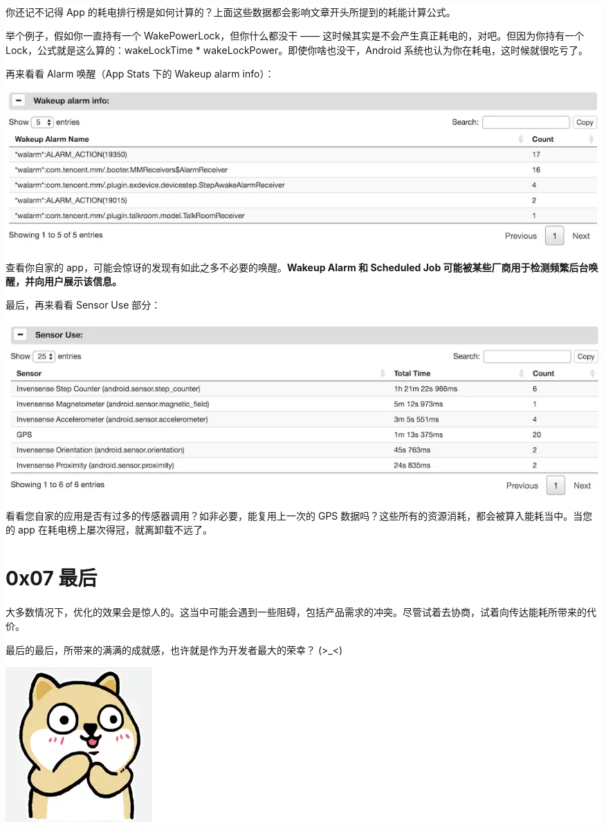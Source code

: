 你还记不记得 App 的耗电排行榜是如何计算的？上面这些数据都会影响文章开头所提到的耗能计算公式。

举个例子，假如你一直持有一个 WakePowerLock，但你什么都没干 —— 这时候其实是不会产生真正耗电的，对吧。但因为你持有一个 Lock，公式就是这么算的：wakeLockTime * wakeLockPower。即使你啥也没干，Android 系统也认为你在耗电，这时候就很吃亏了。

再来看看 Alarm 唤醒（App Stats 下的 Wakeup alarm info）：

![](/img/in_post/2016-06-05-9.png)

查看你自家的 app，可能会惊讶的发现有如此之多不必要的唤醒。**Wakeup Alarm 和 Scheduled Job 可能被某些厂商用于检测频繁后台唤醒，并向用户展示该信息。**

最后，再来看看 Sensor Use 部分：

![](/img/in_post/2016-06-05-10.png)

看看您自家的应用是否有过多的传感器调用？如非必要，能复用上一次的 GPS 数据吗？这些所有的资源消耗，都会被算入能耗当中。当您的 app 在耗电榜上屡次得冠，就离卸载不远了。

# 0x07 最后

大多数情况下，优化的效果会是惊人的。这当中可能会遇到一些阻碍，包括产品需求的冲突。尽管试着去协商，试着向传达能耗所带来的代价。

最后的最后，所带来的满满的成就感，也许就是作为开发者最大的荣幸？ (>_<)

![](/img/in_post/2016-06-05-11.png)
